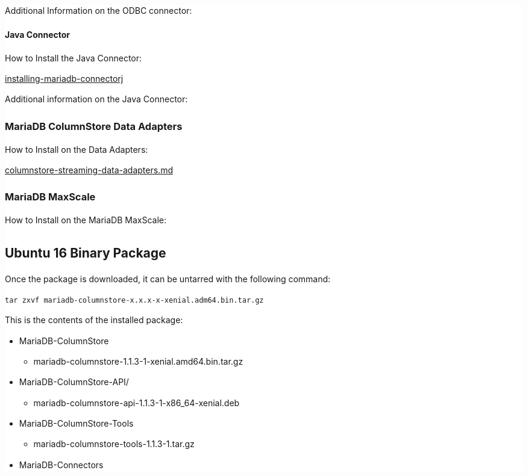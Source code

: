 
Additional Information on the ODBC connector:


[](https://app.gitbook.com/s/CjGYMsT2MVP4nd3IyW2L/mariadb-connector-odbc/)


#### Java Connector


How to Install the Java Connector:


[installing-mariadb-connectorj](https://app.gitbook.com/s/CjGYMsT2MVP4nd3IyW2L/mariadb-connector-j/installing-mariadb-connectorj)


Additional information on the Java Connector:


[](https://app.gitbook.com/s/CjGYMsT2MVP4nd3IyW2L/mariadb-connector-j/)


### MariaDB ColumnStore Data Adapters


How to Install on the Data Adapters:


[columnstore-streaming-data-adapters.md](../columnstore-data-ingestion/columnstore-streaming-data-adapters.md)


### MariaDB MaxScale


How to Install on the MariaDB MaxScale:


[](https://app.gitbook.com/s/0pSbu5DcMSW4KwAkUcmX/mariadb-maxscale-21-06/)


## Ubuntu 16 Binary Package


Once the package is downloaded, it can be untarred with the following command:


```
tar zxvf mariadb-columnstore-x.x.x-x-xenial.adm64.bin.tar.gz
```

This is the contents of the installed package:


* MariaDB-ColumnStore

  * mariadb-columnstore-1.1.3-1-xenial.amd64.bin.tar.gz
* MariaDB-ColumnStore-API/

  * mariadb-columnstore-api-1.1.3-1-x86_64-xenial.deb
* MariaDB-ColumnStore-Tools

  * mariadb-columnstore-tools-1.1.3-1.tar.gz
* MariaDB-Connectors

